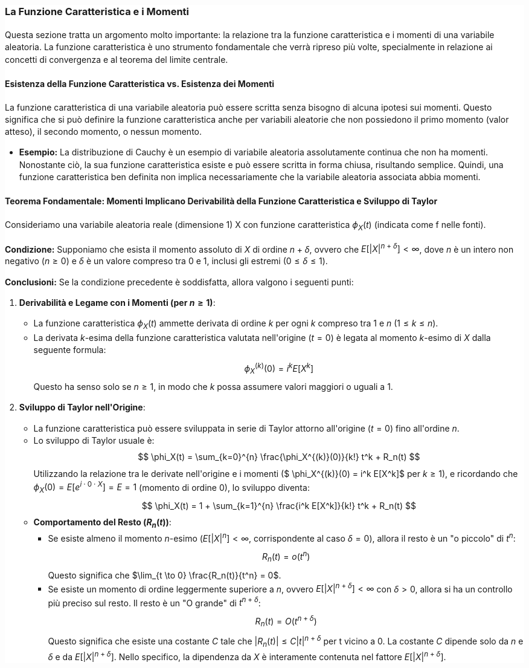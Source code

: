 
### La Funzione Caratteristica e i Momenti

Questa sezione tratta un argomento molto importante: la relazione tra la funzione caratteristica e i momenti di una variabile aleatoria. La funzione caratteristica è uno strumento fondamentale che verrà ripreso più volte, specialmente in relazione ai concetti di convergenza e al teorema del limite centrale.

#### Esistenza della Funzione Caratteristica vs. Esistenza dei Momenti

La funzione caratteristica di una variabile aleatoria può essere scritta senza bisogno di alcuna ipotesi sui momenti. Questo significa che si può definire la funzione caratteristica anche per variabili aleatorie che non possiedono il primo momento (valor atteso), il secondo momento, o nessun momento.

- **Esempio:** La distribuzione di Cauchy è un esempio di variabile aleatoria assolutamente continua che non ha momenti. Nonostante ciò, la sua funzione caratteristica esiste e può essere scritta in forma chiusa, risultando semplice. Quindi, una funzione caratteristica ben definita non implica necessariamente che la variabile aleatoria associata abbia momenti.

#### Teorema Fondamentale: Momenti Implicano Derivabilità della Funzione Caratteristica e Sviluppo di Taylor

Consideriamo una variabile aleatoria reale (dimensione 1) X con funzione caratteristica $\phi_X(t)$ (indicata come f nelle fonti).

**Condizione:** Supponiamo che esista il momento assoluto di $X$ di ordine $n + \delta$, ovvero che $E[|X|^{n+\delta}] < \infty$, dove $n$ è un intero non negativo ($n \ge 0$) e $\delta$ è un valore compreso tra 0 e 1, inclusi gli estremi ($0 \le \delta \le 1$).

**Conclusioni:** Se la condizione precedente è soddisfatta, allora valgono i seguenti punti:

1. **Derivabilità e Legame con i Momenti (per $n \ge 1$)**:
    
    - La funzione caratteristica $\phi_X(t)$ ammette derivata di ordine $k$ per ogni $k$ compreso tra 1 e $n$ ($1 \le k \le n$).
    - La derivata $k$-esima della funzione caratteristica valutata nell'origine ($t=0$) è legata al momento $k$-esimo di $X$ dalla seguente formula: $$ \phi_X^{(k)}(0) = i^k E[X^k] $$ Questo ha senso solo se $n \ge 1$, in modo che $k$ possa assumere valori maggiori o uguali a 1.
2. **Sviluppo di Taylor nell'Origine**:
    
    - La funzione caratteristica può essere sviluppata in serie di Taylor attorno all'origine ($t=0$) fino all'ordine $n$.
    - Lo sviluppo di Taylor usuale è: $$ \phi_X(t) = \sum_{k=0}^{n} \frac{\phi_X^{(k)}(0)}{k!} t^k + R_n(t) $$ Utilizzando la relazione tra le derivate nell'origine e i momenti ($ \phi_X^{(k)}(0) = i^k E[X^k]$ per $k \ge 1$), e ricordando che $\phi_X(0) = E[e^{i \cdot 0 \cdot X}] = E = 1$ (momento di ordine 0), lo sviluppo diventa: $$ \phi_X(t) = 1 + \sum_{k=1}^{n} \frac{i^k E[X^k]}{k!} t^k + R_n(t) $$
    - **Comportamento del Resto ($R_n(t)$)**:
        - Se esiste almeno il momento $n$-esimo ($E[|X|^n] < \infty$, corrispondente al caso $\delta = 0$), allora il resto è un "o piccolo" di $t^n$: $$ R_n(t) = o(t^n) $$ Questo significa che $\lim_{t \to 0} \frac{R_n(t)}{t^n} = 0$.
        - Se esiste un momento di ordine leggermente superiore a $n$, ovvero $E[|X|^{n+\delta}] < \infty$ con $\delta > 0$, allora si ha un controllo più preciso sul resto. Il resto è un "O grande" di $t^{n+\delta}$: $$ R_n(t) = O(t^{n+\delta}) $$ Questo significa che esiste una costante $C$ tale che $|R_n(t)| \le C |t|^{n+\delta}$ per t vicino a 0. La costante $C$ dipende solo da $n$ e $\delta$ e da $E[|X|^{n+\delta}]$. Nello specifico, la dipendenza da $X$ è interamente contenuta nel fattore $E[|X|^{n+\delta}]$.
